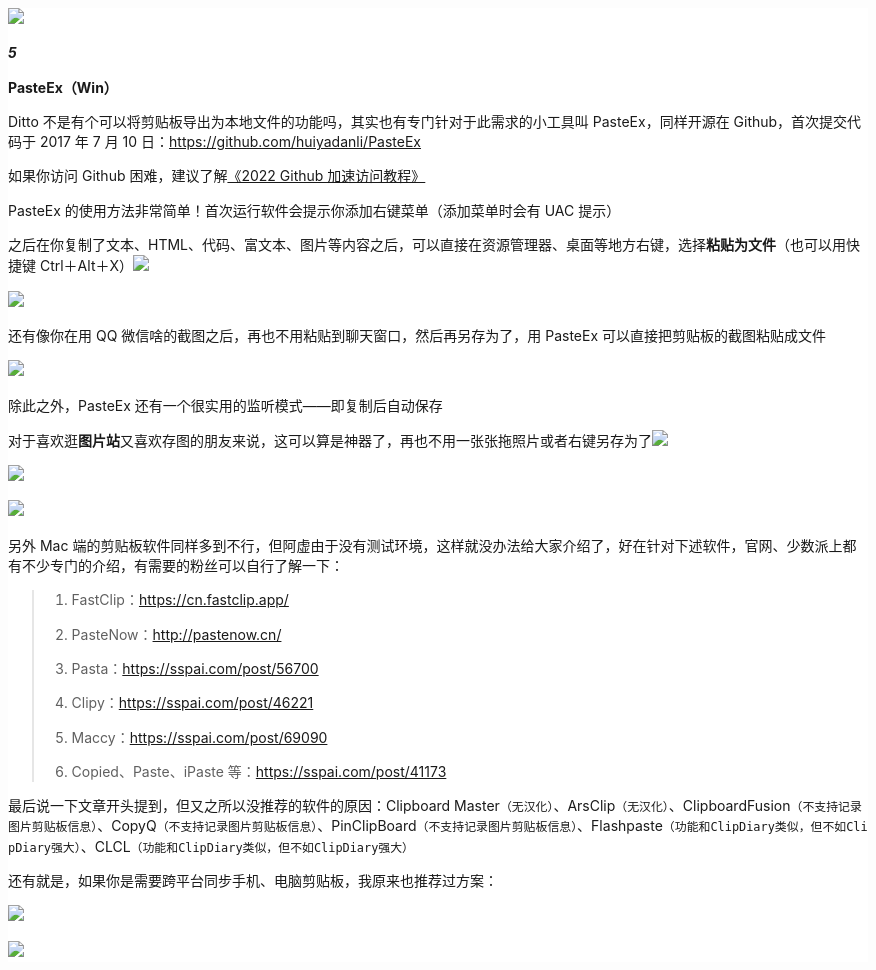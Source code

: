 ![](https://mmbiz.qpic.cn/mmbiz_jpg/DOJuYmK6hwj8so9C6405AeELxRiaN4CaWq2ficcaj55MsZvmb91hqc7kIfUeqLR6RsGNjDP7uR7BH0AftdyM7olA/640?wx_fmt=jpeg)

**_5_**

**PasteEx（Win）**

Ditto 不是有个可以将剪贴板导出为本地文件的功能吗，其实也有专门针对于此需求的小工具叫 PasteEx，同样开源在 Github，首次提交代码于 2017 年 7 月 10 日：https://github.com/huiyadanli/PasteEx

如果你访问 Github 困难，建议了解[《2022 Github 加速访问教程》](https://mp.weixin.qq.com/s?__biz=MzA5NjEwNjE0OQ==&mid=2247503500&idx=1&sn=aeb2d62d81beb93695b323df9a67b9d7&scene=21#wechat_redirect)

PasteEx 的使用方法非常简单！首次运行软件会提示你添加右键菜单（添加菜单时会有 UAC 提示）

之后在你复制了文本、HTML、代码、富文本、图片等内容之后，可以直接在资源管理器、桌面等地方右键，选择**粘贴为文件**（也可以用快捷键 Ctrl＋Alt＋X）![](https://mmbiz.qpic.cn/mmbiz_png/DOJuYmK6hwj8so9C6405AeELxRiaN4CaWUpxIxzB7TeQPvo6EbJOw0E2Brz2NzicWhCzgkeun2PQTKNwzmFqCCdg/640?wx_fmt=png)

![](https://mmbiz.qpic.cn/mmbiz_jpg/DOJuYmK6hwj8so9C6405AeELxRiaN4CaWmKupzA6Q0Oo2NZZvoVnItcgL3xD7OyB6bPAM2tJmLp189lNgnw1bwA/640?wx_fmt=jpeg)

还有像你在用 QQ 微信啥的截图之后，再也不用粘贴到聊天窗口，然后再另存为了，用 PasteEx 可以直接把剪贴板的截图粘贴成文件

![](https://mmbiz.qpic.cn/mmbiz_gif/DOJuYmK6hwj8so9C6405AeELxRiaN4CaWwHibIEC5N8A4QrNicpBIA96w5V8HFY0rnGV9N4tyyA8iax7du6OqfpRBQ/640?wx_fmt=gif)

除此之外，PasteEx 还有一个很实用的监听模式——即复制后自动保存

对于喜欢逛**图片站**又喜欢存图的朋友来说，这可以算是神器了，再也不用一张张拖照片或者右键另存为了![](https://mmbiz.qpic.cn/mmbiz_png/DOJuYmK6hwj8so9C6405AeELxRiaN4CaWDEiatuHe3LxPMuMxITXJSiaNQ8Z8ybaKoOpRG80oxNmYzt8TxwrTQ6FQ/640?wx_fmt=png)

![](https://mmbiz.qpic.cn/mmbiz_gif/DOJuYmK6hwj8so9C6405AeELxRiaN4CaWMScHx9k0CZwrqxsGVV940DnIqeibEZpVmiatyy8GaiaxlMu7fkrEkKlGQ/640?wx_fmt=gif)

![](https://mmbiz.qpic.cn/mmbiz_gif/DOJuYmK6hwj8so9C6405AeELxRiaN4CaW6RiaxvHFWACBHLlibxbdqGJdOqhB4nw5iazBe4b20jxEQZnefbhF4BgBg/640?wx_fmt=gif)

另外 Mac 端的剪贴板软件同样多到不行，但阿虚由于没有测试环境，这样就没办法给大家介绍了，好在针对下述软件，官网、少数派上都有不少专门的介绍，有需要的粉丝可以自行了解一下：

> 1.  FastClip：https://cn.fastclip.app/
>     
> 2.  PasteNow：http://pastenow.cn/
>     
> 3.  Pasta：https://sspai.com/post/56700
>     
> 4.  Clipy：https://sspai.com/post/46221
>     
> 5.  Maccy：https://sspai.com/post/69090
>     
> 6.  Copied、Paste、iPaste 等：https://sspai.com/post/41173
>     

最后说一下文章开头提到，但又之所以没推荐的软件的原因：Clipboard Master`（无汉化）`、ArsClip`（无汉化）`、ClipboardFusion`（不支持记录图片剪贴板信息）`、CopyQ`（不支持记录图片剪贴板信息）`、PinClipBoard`（不支持记录图片剪贴板信息）`、Flashpaste`（功能和ClipDiary类似，但不如ClipDiary强大）`、CLCL`（功能和ClipDiary类似，但不如ClipDiary强大）`

还有就是，如果你是需要跨平台同步手机、电脑剪贴板，我原来也推荐过方案：

[![](https://mmbiz.qpic.cn/mmbiz_jpg/DOJuYmK6hwj8so9C6405AeELxRiaN4CaWq8yiaDQqMBib6icLmkLicj1z7LqibDQsWXHMEWEFoyrmuRn81ibGyrOMxLsw/640?wx_fmt=jpeg)](http://mp.weixin.qq.com/s?__biz=MzA5NjEwNjE0OQ==&mid=2247500876&idx=1&sn=30d70614ffc70e85ff704e74dc48f93a&chksm=90b7a786a7c02e909f929e414e9fd87b1b8402f24c9421c4902d201b4358694892855fa5a6fa&scene=21#wechat_redirect)

![](https://mmbiz.qpic.cn/mmbiz_gif/DOJuYmK6hwj8so9C6405AeELxRiaN4CaWauGQdZc0mtoeTjcyPl6TLiapoXHDQ4WfYIS14K8LazVBkh56b5b2w4Q/640?wx_fmt=gif)